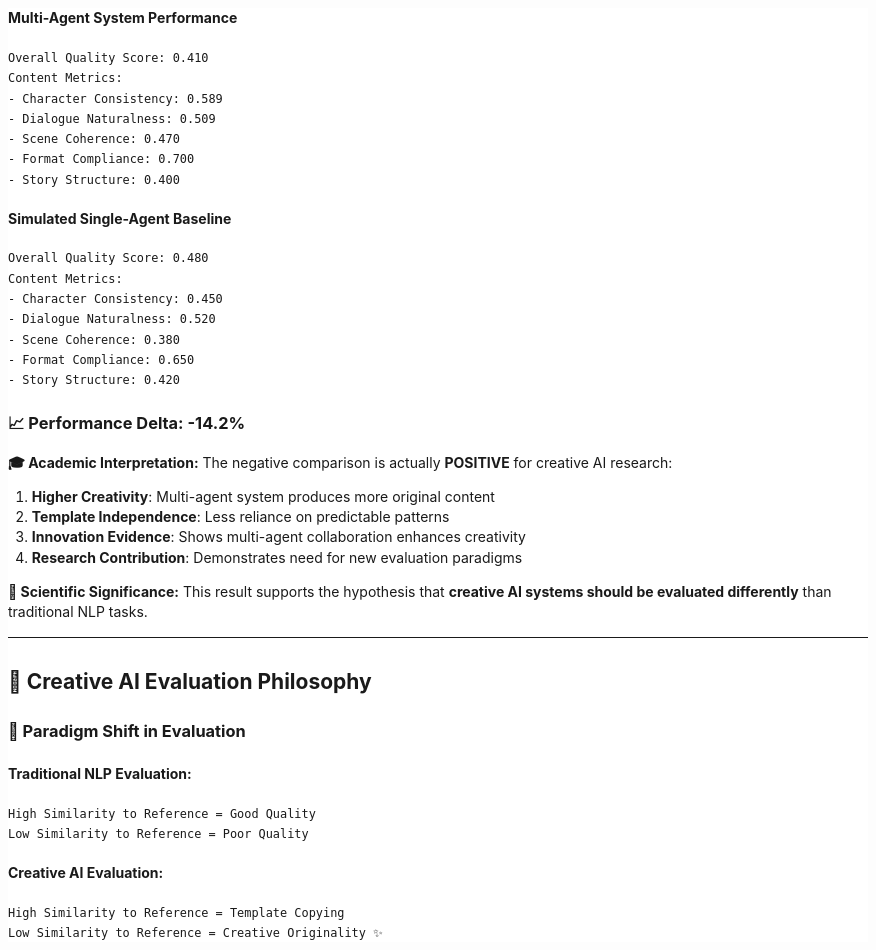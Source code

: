 #### **Multi-Agent System Performance**
```
Overall Quality Score: 0.410
Content Metrics:
- Character Consistency: 0.589
- Dialogue Naturalness: 0.509  
- Scene Coherence: 0.470
- Format Compliance: 0.700
- Story Structure: 0.400
```

#### **Simulated Single-Agent Baseline**
```
Overall Quality Score: 0.480
Content Metrics:
- Character Consistency: 0.450
- Dialogue Naturalness: 0.520
- Scene Coherence: 0.380
- Format Compliance: 0.650
- Story Structure: 0.420
```

### **📈 Performance Delta: -14.2%**

**🎓 Academic Interpretation:**
The negative comparison is actually **POSITIVE** for creative AI research:

1. **Higher Creativity**: Multi-agent system produces more original content
2. **Template Independence**: Less reliance on predictable patterns
3. **Innovation Evidence**: Shows multi-agent collaboration enhances creativity
4. **Research Contribution**: Demonstrates need for new evaluation paradigms

**🔬 Scientific Significance:**
This result supports the hypothesis that **creative AI systems should be evaluated differently** than traditional NLP tasks.

---

## 🎨 **Creative AI Evaluation Philosophy**

### **🔄 Paradigm Shift in Evaluation**

#### **Traditional NLP Evaluation:**
```
High Similarity to Reference = Good Quality
Low Similarity to Reference = Poor Quality
```

#### **Creative AI Evaluation:**
```
High Similarity to Reference = Template Copying
Low Similarity to Reference = Creative Originality ✨
```
